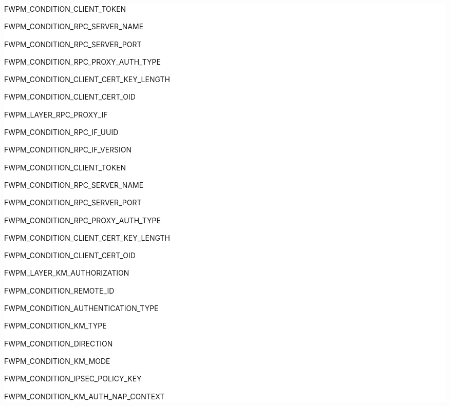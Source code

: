 <td>
<p>FWPM_CONDITION_CLIENT_TOKEN</p>
<p>FWPM_CONDITION_RPC_SERVER_NAME</p>
<p>FWPM_CONDITION_RPC_SERVER_PORT</p>
<p>FWPM_CONDITION_RPC_PROXY_AUTH_TYPE</p>
<p>FWPM_CONDITION_CLIENT_CERT_KEY_LENGTH</p>
<p>FWPM_CONDITION_CLIENT_CERT_OID</p>
</td>
</tr>
<tr>
<td>
<p>FWPM_LAYER_RPC_PROXY_IF</p>
</td>
<td>
<p>FWPM_CONDITION_RPC_IF_UUID</p>
<p>FWPM_CONDITION_RPC_IF_VERSION</p>
<p>FWPM_CONDITION_CLIENT_TOKEN</p>
<p>FWPM_CONDITION_RPC_SERVER_NAME</p>
<p>FWPM_CONDITION_RPC_SERVER_PORT</p>
<p>FWPM_CONDITION_RPC_PROXY_AUTH_TYPE</p>
<p>FWPM_CONDITION_CLIENT_CERT_KEY_LENGTH</p>
<p>FWPM_CONDITION_CLIENT_CERT_OID</p>
</td>
</tr>
<tr>
<td>
<p>FWPM_LAYER_KM_AUTHORIZATION</p>
</td>
<td>
<p>FWPM_CONDITION_REMOTE_ID</p>
<p>FWPM_CONDITION_AUTHENTICATION_TYPE</p>
<p>FWPM_CONDITION_KM_TYPE</p>
<p>FWPM_CONDITION_DIRECTION</p>
<p>FWPM_CONDITION_KM_MODE</p>
<p>FWPM_CONDITION_IPSEC_POLICY_KEY</p>
<p>FWPM_CONDITION_KM_AUTH_NAP_CONTEXT</p>
</td>
</tr>
</table>

